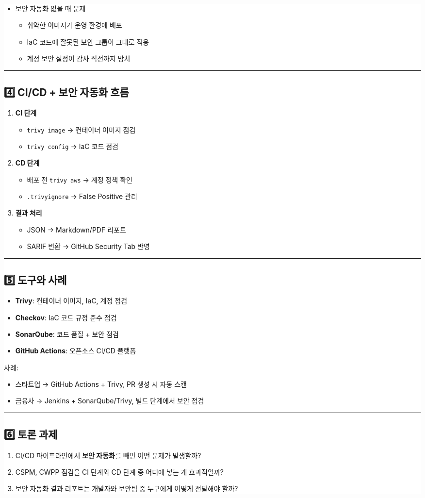 - 보안 자동화 없을 때 문제
    
    - 취약한 이미지가 운영 환경에 배포
        
    - IaC 코드에 잘못된 보안 그룹이 그대로 적용
        
    - 계정 보안 설정이 감사 직전까지 방치
        

---

## 4️⃣ CI/CD + 보안 자동화 흐름

1. **CI 단계**
    
    - `trivy image` → 컨테이너 이미지 점검
        
    - `trivy config` → IaC 코드 점검
        
2. **CD 단계**
    
    - 배포 전 `trivy aws` → 계정 정책 확인
        
    - `.trivyignore` → False Positive 관리
        
3. **결과 처리**
    
    - JSON → Markdown/PDF 리포트
        
    - SARIF 변환 → GitHub Security Tab 반영
        

---

## 5️⃣ 도구와 사례

- **Trivy**: 컨테이너 이미지, IaC, 계정 점검
    
- **Checkov**: IaC 코드 규정 준수 점검
    
- **SonarQube**: 코드 품질 + 보안 점검
    
- **GitHub Actions**: 오픈소스 CI/CD 플랫폼
    

사례:

- 스타트업 → GitHub Actions + Trivy, PR 생성 시 자동 스캔
    
- 금융사 → Jenkins + SonarQube/Trivy, 빌드 단계에서 보안 점검
    

---

## 6️⃣ 토론 과제

1. CI/CD 파이프라인에서 **보안 자동화**를 빼면 어떤 문제가 발생할까?
    
2. CSPM, CWPP 점검을 CI 단계와 CD 단계 중 어디에 넣는 게 효과적일까?
    
3. 보안 자동화 결과 리포트는 개발자와 보안팀 중 누구에게 어떻게 전달해야 할까?
    